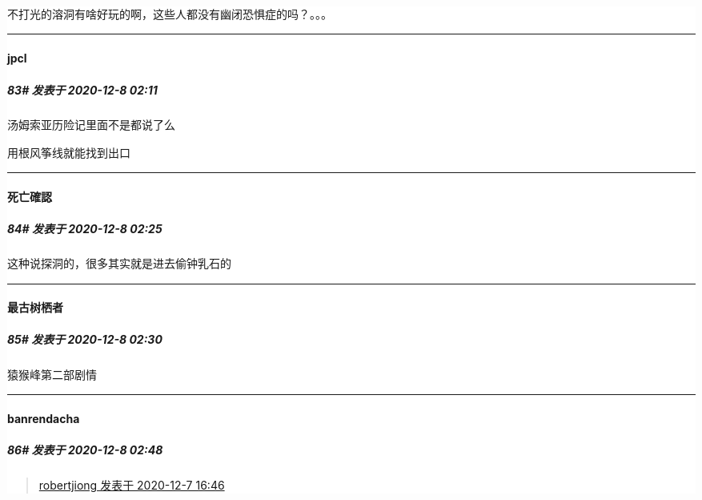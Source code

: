 

不打光的溶洞有啥好玩的啊，这些人都没有幽闭恐惧症的吗？。。。







*****

####  jpcl  
##### 83#       发表于 2020-12-8 02:11




汤姆索亚历险记里面不是都说了么

用根风筝线就能找到出口







*****

####  死亡確認  
##### 84#       发表于 2020-12-8 02:25




这种说探洞的，很多其实就是进去偷钟乳石的







*****

####  最古树栖者  
##### 85#       发表于 2020-12-8 02:30




猿猴峰第二部剧情







*****

####  banrendacha  
##### 86#       发表于 2020-12-8 02:48



<blockquote><a href="httphttps://bbs.saraba1st.com/2b/forum.php?mod=redirect&amp;goto=findpost&amp;pid=49640376&amp;ptid=1976201" target="_blank">robertjiong 发表于 2020-12-7 16:46</a>
